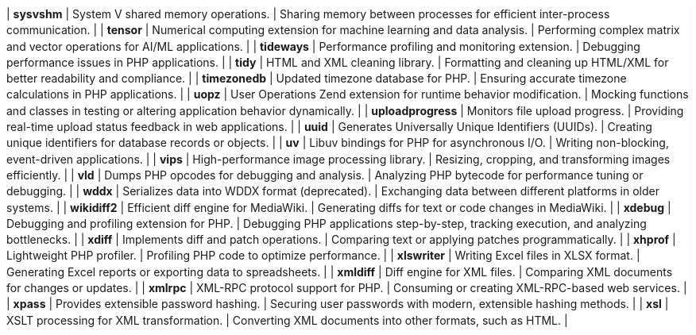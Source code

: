 | **sysvshm**           | System V shared memory operations.                                                                                                                 | Sharing memory between processes for efficient inter-process communication.                                 |
| **tensor**            | Numerical computing extension for machine learning and data analysis.                                                                              | Performing complex matrix and vector operations for AI/ML applications.                                     |
| **tideways**          | Performance profiling and monitoring extension.                                                                                                    | Debugging performance issues in PHP applications.                                                           |
| **tidy**              | HTML and XML cleaning library.                                                                                                                     | Formatting and cleaning up HTML/XML for better readability and compliance.                                  |
| **timezonedb**        | Updated timezone database for PHP.                                                                                                                 | Ensuring accurate timezone calculations in PHP applications.                                                |
| **uopz**              | User Operations Zend extension for runtime behavior modification.                                                                                  | Mocking functions and classes in testing or altering application behavior dynamically.                      |
| **uploadprogress**    | Monitors file upload progress.                                                                                                                     | Providing real-time upload status feedback in web applications.                                             |
| **uuid**              | Generates Universally Unique Identifiers (UUIDs).                                                                                                 | Creating unique identifiers for database records or objects.                                                |
| **uv**                | Libuv bindings for PHP for asynchronous I/O.                                                                                                       | Writing non-blocking, event-driven applications.                                                            |
| **vips**              | High-performance image processing library.                                                                                                         | Resizing, cropping, and transforming images efficiently.                                                    |
| **vld**               | Dumps PHP opcodes for debugging and analysis.                                                                                                      | Analyzing PHP bytecode for performance tuning or debugging.                                                 |
| **wddx**              | Serializes data into WDDX format (deprecated).                                                                                                     | Exchanging data between different platforms in older systems.                                               |
| **wikidiff2**         | Efficient diff engine for MediaWiki.                                                                                                               | Generating diffs for text or code changes in MediaWiki.                                                     |
| **xdebug**            | Debugging and profiling extension for PHP.                                                                                                         | Debugging PHP applications step-by-step, tracking execution, and analyzing bottlenecks.                     |
| **xdiff**             | Implements diff and patch operations.                                                                                                             | Comparing text or applying patches programmatically.                                                        |
| **xhprof**            | Lightweight PHP profiler.                                                                                                                          | Profiling PHP code to optimize performance.                                                                 |
| **xlswriter**         | Writing Excel files in XLSX format.                                                                                                               | Generating Excel reports or exporting data to spreadsheets.                                                 |
| **xmldiff**           | Diff engine for XML files.                                                                                                                         | Comparing XML documents for changes or updates.                                                             |
| **xmlrpc**            | XML-RPC protocol support for PHP.                                                                                                                  | Consuming or creating XML-RPC-based web services.                                                           |
| **xpass**             | Provides extensible password hashing.                                                                                                              | Securing user passwords with modern, extensible hashing methods.                                            |
| **xsl**               | XSLT processing for XML transformation.                                                                                                           | Converting XML documents into other formats, such as HTML.                                                  |